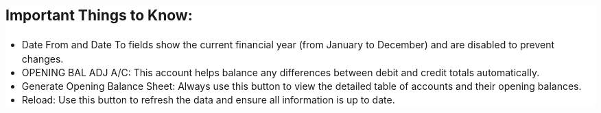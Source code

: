 ## Important Things to Know:

<div style="text-align:left;">
    <ul>
        <li>Date From and Date To fields show the current financial year (from January to December) and are disabled to prevent changes.</li>
        <li>OPENING BAL ADJ A/C: This account helps balance any differences between debit and credit totals automatically.</li>
        <li>Generate Opening Balance Sheet: Always use this button to view the detailed table of accounts and their opening balances.</li>
        <li>Reload: Use this button to refresh the data and ensure all information is up to date.</li>
    </ul>
</div>